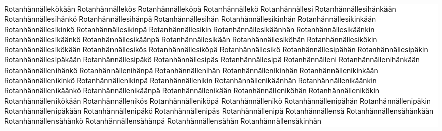 Rotanhännällekökään
Rotanhännällekös
Rotanhännälleköpä
Rotanhännällekö
Rotanhännällesi
Rotanhännällesihänkään
Rotanhännällesihänkö
Rotanhännällesihänpä
Rotanhännällesihän
Rotanhännällesikinhän
Rotanhännällesikinkään
Rotanhännällesikinkö
Rotanhännällesikinpä
Rotanhännällesikin
Rotanhännällesikäänhän
Rotanhännällesikäänkin
Rotanhännällesikäänkö
Rotanhännällesikäänpä
Rotanhännällesikään
Rotanhännällesiköhän
Rotanhännällesikökin
Rotanhännällesikökään
Rotanhännällesikös
Rotanhännällesiköpä
Rotanhännällesikö
Rotanhännällesipähän
Rotanhännällesipäkin
Rotanhännällesipäkään
Rotanhännällesipäkö
Rotanhännällesipäs
Rotanhännällesipä
Rotanhännälleni
Rotanhännällenihänkään
Rotanhännällenihänkö
Rotanhännällenihänpä
Rotanhännällenihän
Rotanhännällenikinhän
Rotanhännällenikinkään
Rotanhännällenikinkö
Rotanhännällenikinpä
Rotanhännällenikin
Rotanhännällenikäänhän
Rotanhännällenikäänkin
Rotanhännällenikäänkö
Rotanhännällenikäänpä
Rotanhännällenikään
Rotanhännälleniköhän
Rotanhännällenikökin
Rotanhännällenikökään
Rotanhännällenikös
Rotanhännälleniköpä
Rotanhännällenikö
Rotanhännällenipähän
Rotanhännällenipäkin
Rotanhännällenipäkään
Rotanhännällenipäkö
Rotanhännällenipäs
Rotanhännällenipä
Rotanhännällensä
Rotanhännällensähänkään
Rotanhännällensähänkö
Rotanhännällensähänpä
Rotanhännällensähän
Rotanhännällensäkinhän